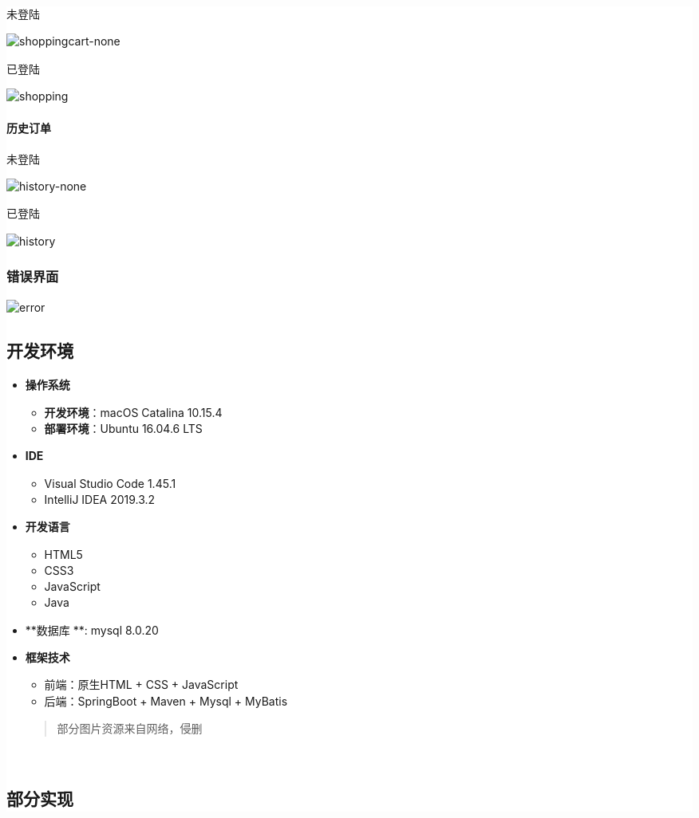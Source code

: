 未登陆

<img src="https://upload-images.jianshu.io/upload_images/12014150-6997ad7f573aa8e2.png?imageMogr2/auto-orient/strip%7CimageView2/2/w/1240" alt="shoppingcart-none" width="50%;" />

已登陆

<img src="https://upload-images.jianshu.io/upload_images/12014150-defbad879e174b35.png?imageMogr2/auto-orient/strip%7CimageView2/2/w/1240" alt="shopping" width="85%;" />

#### 历史订单

未登陆

<img src="https://upload-images.jianshu.io/upload_images/12014150-3f2cc4041ed13912.png?imageMogr2/auto-orient/strip%7CimageView2/2/w/1240" alt="history-none" width="85%;" />

已登陆

<img src="https://upload-images.jianshu.io/upload_images/12014150-92f966bcc1008fbb.png?imageMogr2/auto-orient/strip%7CimageView2/2/w/1240" alt="history" width="85%;" />

### 错误界面

<img src="https://upload-images.jianshu.io/upload_images/12014150-6e1a6a8162ccb19d.png?imageMogr2/auto-orient/strip%7CimageView2/2/w/1240" alt="error" width="85%;" />

<br/>

## 开发环境

- **操作系统**

  - **开发环境**：macOS Catalina 10.15.4
  - **部署环境**：Ubuntu 16.04.6 LTS

- **IDE**

  - Visual Studio Code 1.45.1
  - IntelliJ IDEA 2019.3.2

- **开发语言**

  - HTML5
  - CSS3
  - JavaScript
  - Java

- **数据库 **: mysql 8.0.20

- **框架技术**

  - 前端：原生HTML + CSS + JavaScript
  - 后端：SpringBoot + Maven + Mysql + MyBatis

  > 部分图片资源来自网络，侵删

<br/>

## 部分实现
